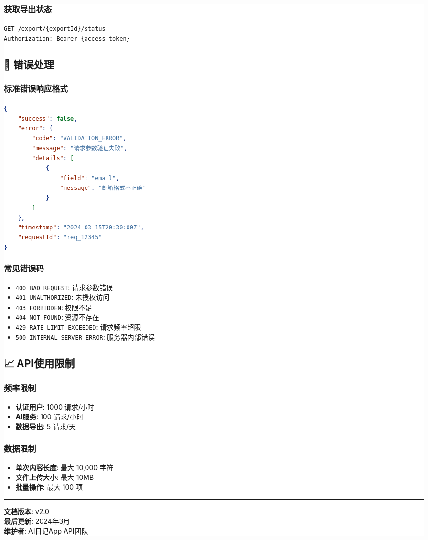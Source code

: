 ### 获取导出状态
```http
GET /export/{exportId}/status
Authorization: Bearer {access_token}
```

## 🚨 错误处理

### 标准错误响应格式
```json
{
    "success": false,
    "error": {
        "code": "VALIDATION_ERROR",
        "message": "请求参数验证失败",
        "details": [
            {
                "field": "email",
                "message": "邮箱格式不正确"
            }
        ]
    },
    "timestamp": "2024-03-15T20:30:00Z",
    "requestId": "req_12345"
}
```

### 常见错误码
- `400 BAD_REQUEST`: 请求参数错误
- `401 UNAUTHORIZED`: 未授权访问
- `403 FORBIDDEN`: 权限不足
- `404 NOT_FOUND`: 资源不存在
- `429 RATE_LIMIT_EXCEEDED`: 请求频率超限
- `500 INTERNAL_SERVER_ERROR`: 服务器内部错误

## 📈 API使用限制

### 频率限制
- **认证用户**: 1000 请求/小时
- **AI服务**: 100 请求/小时
- **数据导出**: 5 请求/天

### 数据限制
- **单次内容长度**: 最大 10,000 字符
- **文件上传大小**: 最大 10MB
- **批量操作**: 最大 100 项

---

**文档版本**: v2.0  
**最后更新**: 2024年3月  
**维护者**: AI日记App API团队

